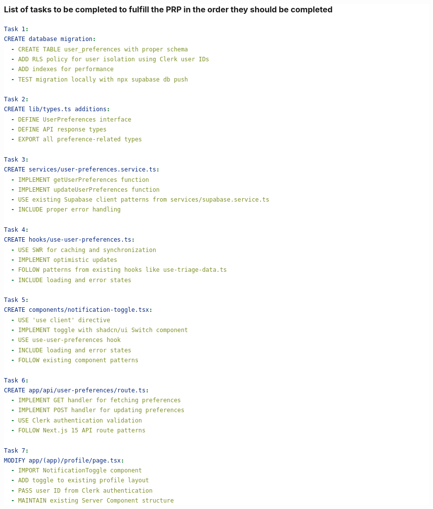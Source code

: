 ### List of tasks to be completed to fulfill the PRP in the order they should be completed

```yaml
Task 1:
CREATE database migration:
  - CREATE TABLE user_preferences with proper schema
  - ADD RLS policy for user isolation using Clerk user IDs
  - ADD indexes for performance
  - TEST migration locally with npx supabase db push

Task 2:
CREATE lib/types.ts additions:
  - DEFINE UserPreferences interface
  - DEFINE API response types
  - EXPORT all preference-related types

Task 3:
CREATE services/user-preferences.service.ts:
  - IMPLEMENT getUserPreferences function
  - IMPLEMENT updateUserPreferences function
  - USE existing Supabase client patterns from services/supabase.service.ts
  - INCLUDE proper error handling

Task 4:
CREATE hooks/use-user-preferences.ts:
  - USE SWR for caching and synchronization
  - IMPLEMENT optimistic updates
  - FOLLOW patterns from existing hooks like use-triage-data.ts
  - INCLUDE loading and error states

Task 5:
CREATE components/notification-toggle.tsx:
  - USE 'use client' directive
  - IMPLEMENT toggle with shadcn/ui Switch component
  - USE use-user-preferences hook
  - INCLUDE loading and error states
  - FOLLOW existing component patterns

Task 6:
CREATE app/api/user-preferences/route.ts:
  - IMPLEMENT GET handler for fetching preferences
  - IMPLEMENT POST handler for updating preferences
  - USE Clerk authentication validation
  - FOLLOW Next.js 15 API route patterns

Task 7:
MODIFY app/(app)/profile/page.tsx:
  - IMPORT NotificationToggle component
  - ADD toggle to existing profile layout
  - PASS user ID from Clerk authentication
  - MAINTAIN existing Server Component structure
```
